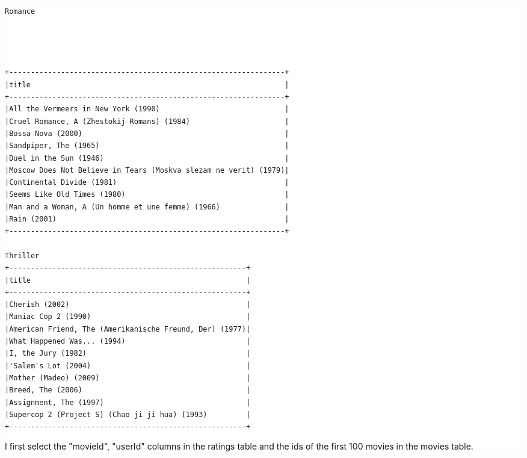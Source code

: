     Romance


                                                                                    

    +----------------------------------------------------------------+
    |title                                                           |
    +----------------------------------------------------------------+
    |All the Vermeers in New York (1990)                             |
    |Cruel Romance, A (Zhestokij Romans) (1984)                      |
    |Bossa Nova (2000)                                               |
    |Sandpiper, The (1965)                                           |
    |Duel in the Sun (1946)                                          |
    |Moscow Does Not Believe in Tears (Moskva slezam ne verit) (1979)|
    |Continental Divide (1981)                                       |
    |Seems Like Old Times (1980)                                     |
    |Man and a Woman, A (Un homme et une femme) (1966)               |
    |Rain (2001)                                                     |
    +----------------------------------------------------------------+
    
    Thriller
    +-------------------------------------------------------+
    |title                                                  |
    +-------------------------------------------------------+
    |Cherish (2002)                                         |
    |Maniac Cop 2 (1990)                                    |
    |American Friend, The (Amerikanische Freund, Der) (1977)|
    |What Happened Was... (1994)                            |
    |I, the Jury (1982)                                     |
    |'Salem's Lot (2004)                                    |
    |Mother (Madeo) (2009)                                  |
    |Breed, The (2006)                                      |
    |Assignment, The (1997)                                 |
    |Supercop 2 (Project S) (Chao ji ji hua) (1993)         |
    +-------------------------------------------------------+
    


I first select the "movieId", "userId" columns in the ratings table and the ids of the first 100 movies in the movies table.
